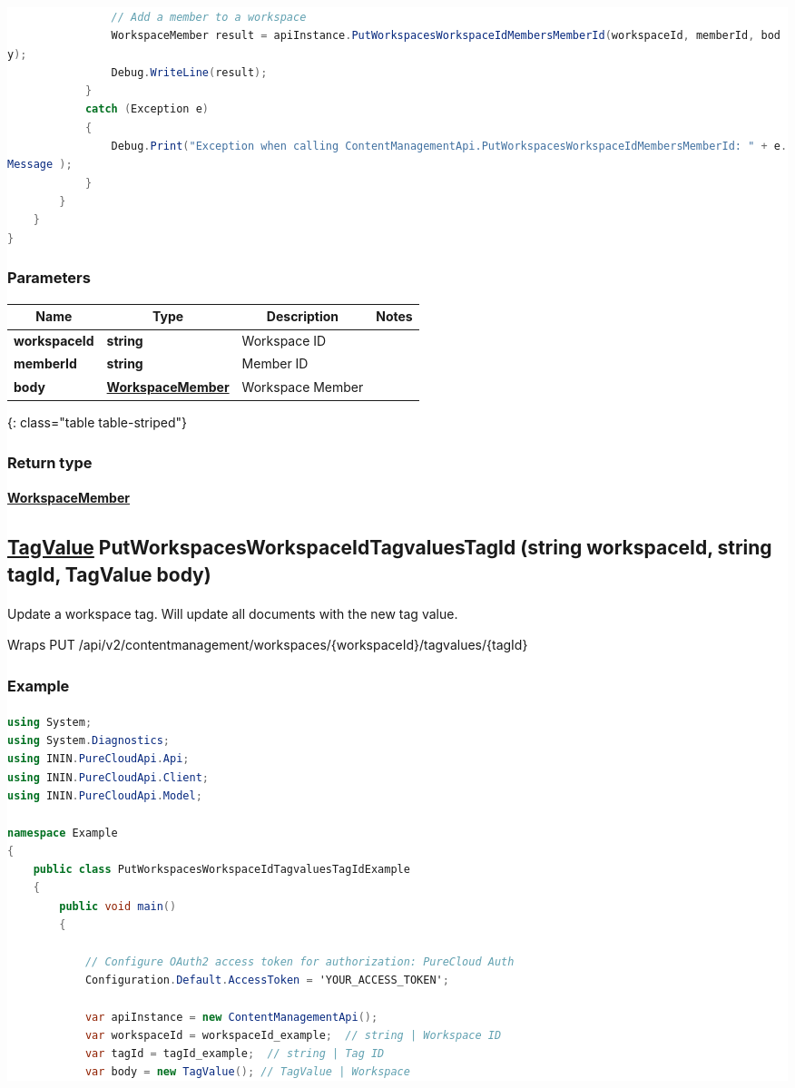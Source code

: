~~~csharp
                // Add a member to a workspace
                WorkspaceMember result = apiInstance.PutWorkspacesWorkspaceIdMembersMemberId(workspaceId, memberId, body);
                Debug.WriteLine(result);
            }
            catch (Exception e)
            {
                Debug.Print("Exception when calling ContentManagementApi.PutWorkspacesWorkspaceIdMembersMemberId: " + e.Message );
            }
        }
    }
}
~~~

### Parameters


|Name | Type | Description  | Notes |
|------------- | ------------- | ------------- | -------------|
| **workspaceId** | **string**| Workspace ID |  |
| **memberId** | **string**| Member ID |  |
| **body** | [**WorkspaceMember**](WorkspaceMember.html)| Workspace Member |  |
{: class="table table-striped"}

### Return type

[**WorkspaceMember**](WorkspaceMember.html)

<a name="putworkspacesworkspaceidtagvaluestagid"></a>

## [**TagValue**](TagValue.html) PutWorkspacesWorkspaceIdTagvaluesTagId (string workspaceId, string tagId, TagValue body)

Update a workspace tag. Will update all documents with the new tag value.



Wraps PUT /api/v2/contentmanagement/workspaces/{workspaceId}/tagvalues/{tagId} 

### Example
~~~csharp
using System;
using System.Diagnostics;
using ININ.PureCloudApi.Api;
using ININ.PureCloudApi.Client;
using ININ.PureCloudApi.Model;

namespace Example
{
    public class PutWorkspacesWorkspaceIdTagvaluesTagIdExample
    {
        public void main()
        {
            
            // Configure OAuth2 access token for authorization: PureCloud Auth
            Configuration.Default.AccessToken = 'YOUR_ACCESS_TOKEN';

            var apiInstance = new ContentManagementApi();
            var workspaceId = workspaceId_example;  // string | Workspace ID
            var tagId = tagId_example;  // string | Tag ID
            var body = new TagValue(); // TagValue | Workspace
~~~